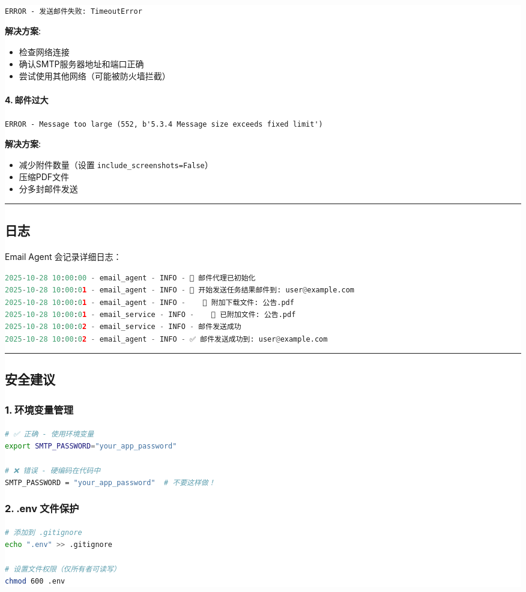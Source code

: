 ```
ERROR - 发送邮件失败: TimeoutError
```

**解决方案**:
- 检查网络连接
- 确认SMTP服务器地址和端口正确
- 尝试使用其他网络（可能被防火墙拦截）

#### 4. 邮件过大

```
ERROR - Message too large (552, b'5.3.4 Message size exceeds fixed limit')
```

**解决方案**:
- 减少附件数量（设置 `include_screenshots=False`）
- 压缩PDF文件
- 分多封邮件发送

---

## 日志

Email Agent 会记录详细日志：

```python
2025-10-28 10:00:00 - email_agent - INFO - 📧 邮件代理已初始化
2025-10-28 10:00:01 - email_agent - INFO - 📧 开始发送任务结果邮件到: user@example.com
2025-10-28 10:00:01 - email_agent - INFO -    📎 附加下载文件: 公告.pdf
2025-10-28 10:00:01 - email_service - INFO -    📎 已附加文件: 公告.pdf
2025-10-28 10:00:02 - email_service - INFO - 邮件发送成功
2025-10-28 10:00:02 - email_agent - INFO - ✅ 邮件发送成功到: user@example.com
```

---

## 安全建议

### 1. 环境变量管理

```bash
# ✅ 正确 - 使用环境变量
export SMTP_PASSWORD="your_app_password"

# ❌ 错误 - 硬编码在代码中
SMTP_PASSWORD = "your_app_password"  # 不要这样做！
```

### 2. .env 文件保护

```bash
# 添加到 .gitignore
echo ".env" >> .gitignore

# 设置文件权限（仅所有者可读写）
chmod 600 .env
```

